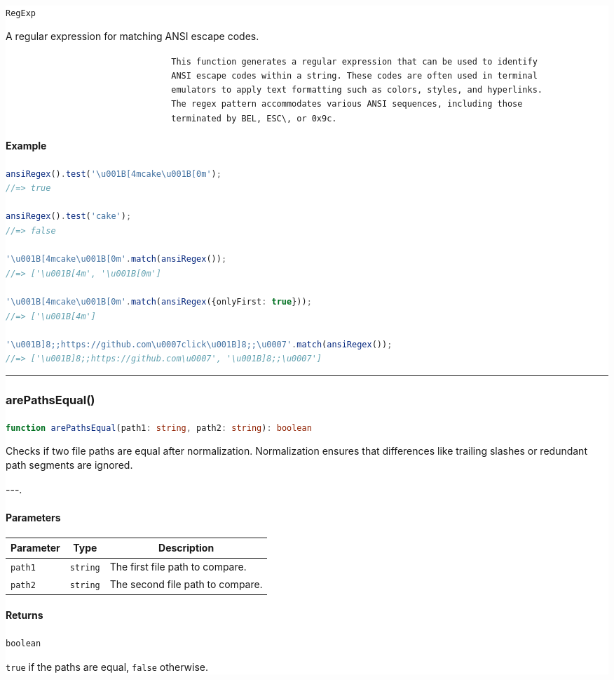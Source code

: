 `RegExp`

A regular expression for matching ANSI escape codes.

                                     This function generates a regular expression that can be used to identify
                                     ANSI escape codes within a string. These codes are often used in terminal
                                     emulators to apply text formatting such as colors, styles, and hyperlinks.
                                     The regex pattern accommodates various ANSI sequences, including those
                                     terminated by BEL, ESC\, or 0x9c.

#### Example

```ts
ansiRegex().test('\u001B[4mcake\u001B[0m');
//=> true

ansiRegex().test('cake');
//=> false

'\u001B[4mcake\u001B[0m'.match(ansiRegex());
//=> ['\u001B[4m', '\u001B[0m']

'\u001B[4mcake\u001B[0m'.match(ansiRegex({onlyFirst: true}));
//=> ['\u001B[4m']

'\u001B]8;;https://github.com\u0007click\u001B]8;;\u0007'.match(ansiRegex());
//=> ['\u001B]8;;https://github.com\u0007', '\u001B]8;;\u0007']
```

***

### arePathsEqual()

```ts
function arePathsEqual(path1: string, path2: string): boolean
```

Checks if two file paths are equal after normalization.
Normalization ensures that differences like trailing slashes or redundant path segments are ignored.

---.

#### Parameters

| Parameter | Type | Description |
| ------ | ------ | ------ |
| `path1` | `string` | The first file path to compare. |
| `path2` | `string` | The second file path to compare. |

#### Returns

`boolean`

`true` if the paths are equal, `false` otherwise.

